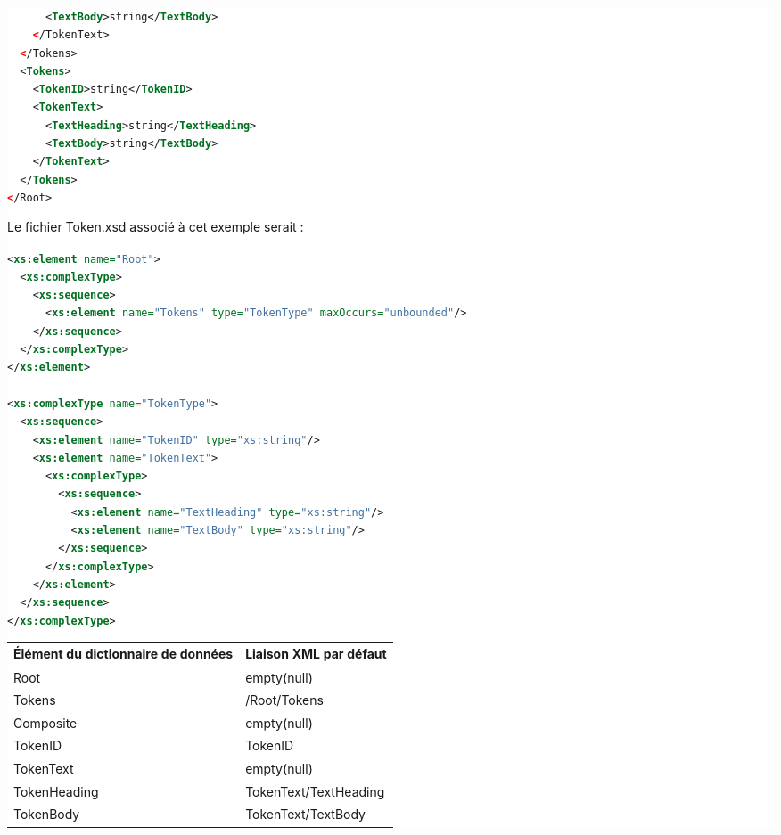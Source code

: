 ```xml
      <TextBody>string</TextBody>
    </TokenText>
  </Tokens>
  <Tokens>
    <TokenID>string</TokenID>
    <TokenText>
      <TextHeading>string</TextHeading>
      <TextBody>string</TextBody>
    </TokenText>
  </Tokens>
</Root>
```

Le fichier Token.xsd associé à cet exemple serait :

```xml
<xs:element name="Root">
  <xs:complexType>
    <xs:sequence>
      <xs:element name="Tokens" type="TokenType" maxOccurs="unbounded"/>
    </xs:sequence>
  </xs:complexType>
</xs:element>

<xs:complexType name="TokenType">
  <xs:sequence>
    <xs:element name="TokenID" type="xs:string"/>
    <xs:element name="TokenText">
      <xs:complexType>
        <xs:sequence>
          <xs:element name="TextHeading" type="xs:string"/>
          <xs:element name="TextBody" type="xs:string"/>
        </xs:sequence>
      </xs:complexType>
    </xs:element>
  </xs:sequence>
</xs:complexType>
```

| **Élément du dictionnaire de données** | **Liaison XML par défaut** |
|---|---|
| Root | empty(null) |
| Tokens | /Root/Tokens |
| Composite | empty(null) |
| TokenID | TokenID |
| TokenText | empty(null) |
| TokenHeading | TokenText/TextHeading |
| TokenBody | TokenText/TextBody |
